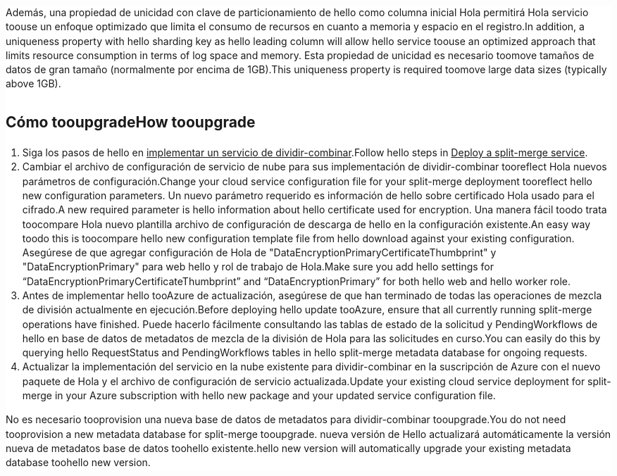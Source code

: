 <span data-ttu-id="79721-309">Además, una propiedad de unicidad con clave de particionamiento de hello como columna inicial Hola permitirá Hola servicio toouse un enfoque optimizado que limita el consumo de recursos en cuanto a memoria y espacio en el registro.</span><span class="sxs-lookup"><span data-stu-id="79721-309">In addition, a uniqueness property with hello sharding key as hello leading column will allow hello service toouse an optimized approach that limits resource consumption in terms of log space and memory.</span></span> <span data-ttu-id="79721-310">Esta propiedad de unicidad es necesario toomove tamaños de datos de gran tamaño (normalmente por encima de 1GB).</span><span class="sxs-lookup"><span data-stu-id="79721-310">This uniqueness property is required toomove large data sizes (typically above 1GB).</span></span> 

## <a name="how-tooupgrade"></a><span data-ttu-id="79721-311">Cómo tooupgrade</span><span class="sxs-lookup"><span data-stu-id="79721-311">How tooupgrade</span></span>
1. <span data-ttu-id="79721-312">Siga los pasos de hello en [implementar un servicio de dividir-combinar](sql-database-elastic-scale-configure-deploy-split-and-merge.md).</span><span class="sxs-lookup"><span data-stu-id="79721-312">Follow hello steps in [Deploy a split-merge service](sql-database-elastic-scale-configure-deploy-split-and-merge.md).</span></span>
2. <span data-ttu-id="79721-313">Cambiar el archivo de configuración de servicio de nube para sus implementación de dividir-combinar tooreflect Hola nuevos parámetros de configuración.</span><span class="sxs-lookup"><span data-stu-id="79721-313">Change your cloud service configuration file for your split-merge deployment tooreflect hello new configuration parameters.</span></span> <span data-ttu-id="79721-314">Un nuevo parámetro requerido es información de hello sobre certificado Hola usado para el cifrado.</span><span class="sxs-lookup"><span data-stu-id="79721-314">A new required parameter is hello information about hello certificate used for encryption.</span></span> <span data-ttu-id="79721-315">Una manera fácil toodo trata toocompare Hola nuevo plantilla archivo de configuración de descarga de hello en la configuración existente.</span><span class="sxs-lookup"><span data-stu-id="79721-315">An easy way toodo this is toocompare hello new configuration template file from hello download against your existing configuration.</span></span> <span data-ttu-id="79721-316">Asegúrese de que agregar configuración de Hola de "DataEncryptionPrimaryCertificateThumbprint" y "DataEncryptionPrimary" para web hello y rol de trabajo de Hola.</span><span class="sxs-lookup"><span data-stu-id="79721-316">Make sure you add hello settings for “DataEncryptionPrimaryCertificateThumbprint” and “DataEncryptionPrimary” for both hello web and hello worker role.</span></span>
3. <span data-ttu-id="79721-317">Antes de implementar hello tooAzure de actualización, asegúrese de que han terminado de todas las operaciones de mezcla de división actualmente en ejecución.</span><span class="sxs-lookup"><span data-stu-id="79721-317">Before deploying hello update tooAzure, ensure that all currently running split-merge operations have finished.</span></span> <span data-ttu-id="79721-318">Puede hacerlo fácilmente consultando las tablas de estado de la solicitud y PendingWorkflows de hello en base de datos de metadatos de mezcla de la división de Hola para las solicitudes en curso.</span><span class="sxs-lookup"><span data-stu-id="79721-318">You can easily do this by querying hello RequestStatus and PendingWorkflows tables in hello split-merge metadata database for ongoing requests.</span></span>
4. <span data-ttu-id="79721-319">Actualizar la implementación del servicio en la nube existente para dividir-combinar en la suscripción de Azure con el nuevo paquete de Hola y el archivo de configuración de servicio actualizada.</span><span class="sxs-lookup"><span data-stu-id="79721-319">Update your existing cloud service deployment for split-merge in your Azure subscription with hello new package and your updated service configuration file.</span></span>

<span data-ttu-id="79721-320">No es necesario tooprovision una nueva base de datos de metadatos para dividir-combinar tooupgrade.</span><span class="sxs-lookup"><span data-stu-id="79721-320">You do not need tooprovision a new metadata database for split-merge tooupgrade.</span></span> <span data-ttu-id="79721-321">nueva versión de Hello actualizará automáticamente la versión nueva de metadatos base de datos toohello existente.</span><span class="sxs-lookup"><span data-stu-id="79721-321">hello new version will automatically upgrade your existing metadata database toohello new version.</span></span> 
